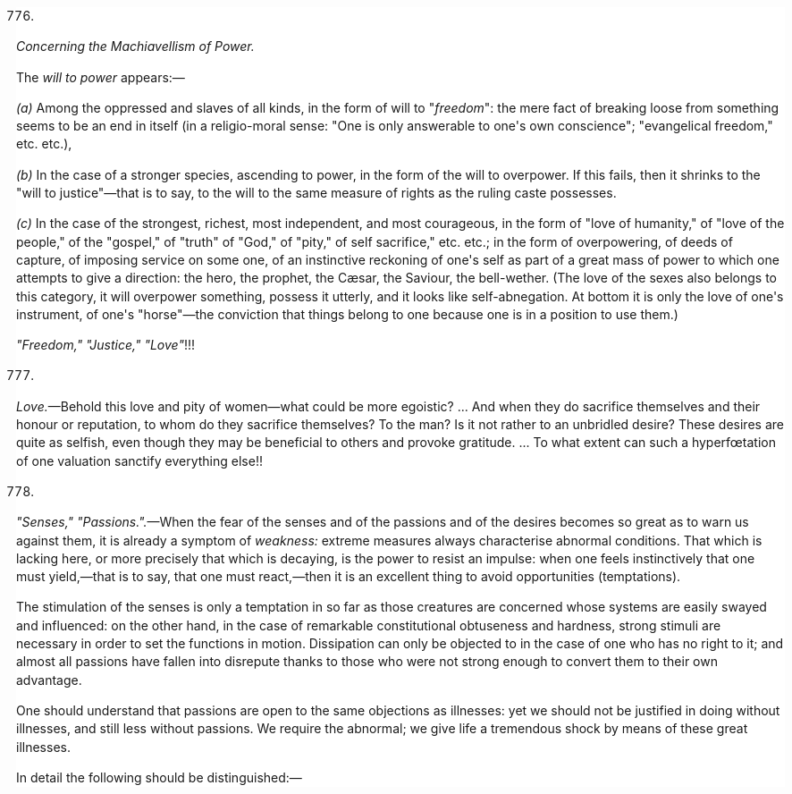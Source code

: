 

776.

*Concerning the Machiavellism of Power.*

The *will to power* appears:—

*\(a\)* Among the oppressed and slaves of all kinds, in the form of will to "*freedom*": the mere fact of breaking loose from something seems to be an end in itself \(in a religio-moral sense: "One is only answerable to one's own conscience"; "evangelical freedom," etc. etc.\),

*\(b\)* In the case of a stronger species, ascending to power, in the form of the will to overpower. If this fails, then it shrinks to the "will to justice"—that is to say, to the will to the same measure of rights as the ruling caste possesses.

*\(c\)* In the case of the strongest, richest, most independent, and most courageous, in the form of "love of humanity," of "love of the people," of the "gospel," of "truth" of "God," of "pity," of self sacrifice," etc. etc.; in the form of overpowering, of deeds of capture, of imposing service on some one, of an instinctive reckoning of one's self as part of a great mass of power to which one attempts to give a direction: the hero, the prophet, the Cæsar, the Saviour, the bell-wether. \(The love of the sexes also belongs to this category, it will overpower something, possess it utterly, and it looks like self-abnegation. At bottom it is only the love of one's instrument, of one's "horse"—the conviction that things belong to one because one is in a position to use them.\)

*"Freedom," "Justice," "Love"*\!\!\!



777.

*Love.*—Behold this love and pity of women—what could be more egoistic? ... And when they do sacrifice themselves and their honour or reputation, to whom do they sacrifice themselves? To the man? Is it not rather to an unbridled desire? These desires are quite as selfish, even though they may be beneficial to others and provoke gratitude. ... To what extent can such a hyperfœtation of one valuation sanctify everything else\!\!



778.

*"Senses," "Passions.".*—When the fear of the senses and of the passions and of the desires becomes so great as to warn us against them, it is already a symptom of *weakness:* extreme measures always characterise abnormal conditions. That which is lacking here, or more precisely that which is decaying, is the power to resist an impulse: when one feels instinctively that one must yield,—that is to say, that one must react,—then it is an excellent thing to avoid opportunities \(temptations\).



The stimulation of the senses is only a temptation in so far as those creatures are concerned whose systems are easily swayed and influenced: on the other hand, in the case of remarkable constitutional obtuseness and hardness, strong stimuli are necessary in order to set the functions in motion. Dissipation can only be objected to in the case of one who has no right to it; and almost all passions have fallen into disrepute thanks to those who were not strong enough to convert them to their own advantage.

One should understand that passions are open to the same objections as illnesses: yet we should not be justified in doing without illnesses, and still less without passions. We require the abnormal; we give life a tremendous shock by means of these great illnesses.

In detail the following should be distinguished:—
